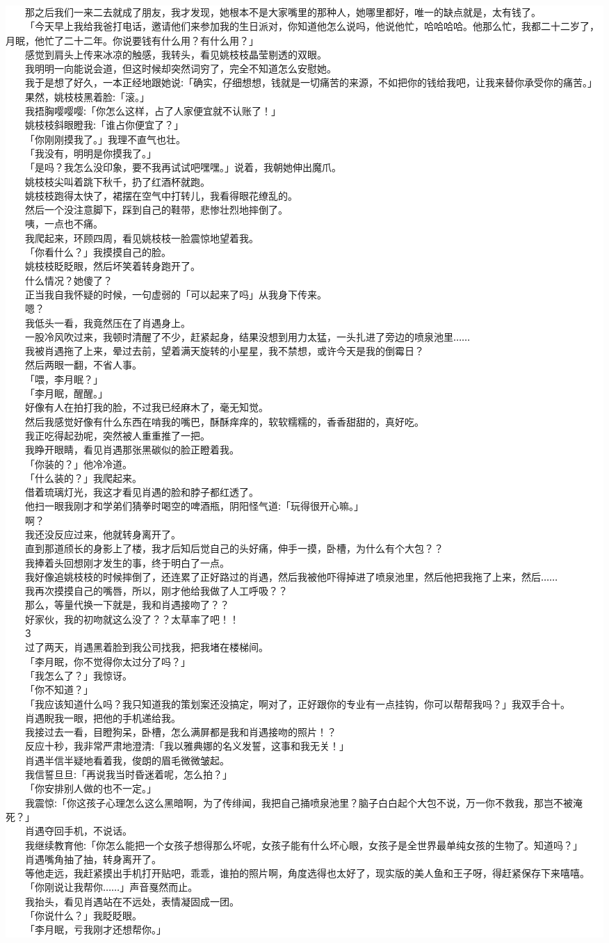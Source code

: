&emsp;&emsp;那之后我们一来二去就成了朋友，我才发现，她根本不是大家嘴里的那种人，她哪里都好，唯一的缺点就是，太有钱了。  
&emsp;&emsp;「今天早上我给我爸打电话，邀请他们来参加我的生日派对，你知道他怎么说吗，他说他忙，哈哈哈哈。他那么忙，我都二十二岁了，月眠，他忙了二十二年。你说要钱有什么用？有什么用？」  
&emsp;&emsp;感觉到肩头上传来冰凉的触感，我转头，看见姚枝枝晶莹剔透的双眼。  
&emsp;&emsp;我明明一向能说会道，但这时候却突然词穷了，完全不知道怎么安慰她。  
&emsp;&emsp;我于是想了好久，一本正经地跟她说:「确实，仔细想想，钱就是一切痛苦的来源，不如把你的钱给我吧，让我来替你承受你的痛苦。」  
&emsp;&emsp;果然，姚枝枝黑着脸:「滚。」  
&emsp;&emsp;我捂胸嘤嘤嘤:「你怎么这样，占了人家便宜就不认账了！」  
&emsp;&emsp;姚枝枝斜眼瞪我:「谁占你便宜了？」  
&emsp;&emsp;「你刚刚摸我了。」我理不直气也壮。  
&emsp;&emsp;「我没有，明明是你摸我了。」  
&emsp;&emsp;「是吗？我怎么没印象，要不我再试试吧嘿嘿。」说着，我朝她伸出魔爪。  
&emsp;&emsp;姚枝枝尖叫着跳下秋千，扔了红酒杯就跑。  
&emsp;&emsp;姚枝枝跑得太快了，裙摆在空气中打转儿，我看得眼花缭乱的。  
&emsp;&emsp;然后一个没注意脚下，踩到自己的鞋带，悲惨壮烈地摔倒了。  
&emsp;&emsp;咦，一点也不痛。  
&emsp;&emsp;我爬起来，环顾四周，看见姚枝枝一脸震惊地望着我。  
&emsp;&emsp;「你看什么？」我摸摸自己的脸。  
&emsp;&emsp;姚枝枝眨眨眼，然后坏笑着转身跑开了。  
&emsp;&emsp;什么情况？她傻了？  
&emsp;&emsp;正当我自我怀疑的时候，一句虚弱的「可以起来了吗」从我身下传来。  
&emsp;&emsp;嗯？  
&emsp;&emsp;我低头一看，我竟然压在了肖遇身上。  
&emsp;&emsp;一股冷风吹过来，我顿时清醒了不少，赶紧起身，结果没想到用力太猛，一头扎进了旁边的喷泉池里……  
&emsp;&emsp;我被肖遇拖了上来，晕过去前，望着满天旋转的小星星，我不禁想，或许今天是我的倒霉日？  
&emsp;&emsp;然后两眼一翻，不省人事。  
&emsp;&emsp;「喂，李月眠？」  
&emsp;&emsp;「李月眠，醒醒。」  
&emsp;&emsp;好像有人在拍打我的脸，不过我已经麻木了，毫无知觉。  
&emsp;&emsp;然后我感觉好像有什么东西在啃我的嘴巴，酥酥痒痒的，软软糯糯的，香香甜甜的，真好吃。  
&emsp;&emsp;我正吃得起劲呢，突然被人重重推了一把。  
&emsp;&emsp;我睁开眼睛，看见肖遇那张黑碳似的脸正瞪着我。  
&emsp;&emsp;「你装的？」他冷冷道。  
&emsp;&emsp;「什么装的？」我爬起来。  
&emsp;&emsp;借着琉璃灯光，我这才看见肖遇的脸和脖子都红透了。  
&emsp;&emsp;他扫一眼我刚才和学弟们猜拳时喝空的啤酒瓶，阴阳怪气道:「玩得很开心嘛。」  
&emsp;&emsp;啊？  
&emsp;&emsp;我还没反应过来，他就转身离开了。  
&emsp;&emsp;直到那道颀长的身影上了楼，我才后知后觉自己的头好痛，伸手一摸，卧槽，为什么有个大包？？  
&emsp;&emsp;我捧着头回想刚才发生的事，终于明白了一点。  
&emsp;&emsp;我好像追姚枝枝的时候摔倒了，还连累了正好路过的肖遇，然后我被他吓得掉进了喷泉池里，然后他把我拖了上来，然后……  
&emsp;&emsp;我再次摸摸自己的嘴唇，所以，刚才他给我做了人工呼吸？？  
&emsp;&emsp;那么，等量代换一下就是，我和肖遇接吻了？？  
&emsp;&emsp;好家伙，我的初吻就这么没了？？太草率了吧！！  
&emsp;&emsp;3  
&emsp;&emsp;过了两天，肖遇黑着脸到我公司找我，把我堵在楼梯间。  
&emsp;&emsp;「李月眠，你不觉得你太过分了吗？」  
&emsp;&emsp;「我怎么了？」我惊讶。  
&emsp;&emsp;「你不知道？」  
&emsp;&emsp;「我应该知道什么吗？我只知道我的策划案还没搞定，啊对了，正好跟你的专业有一点挂钩，你可以帮帮我吗？」我双手合十。  
&emsp;&emsp;肖遇睨我一眼，把他的手机递给我。  
&emsp;&emsp;我接过去一看，目瞪狗呆，卧槽，怎么满屏都是我和肖遇接吻的照片！？  
&emsp;&emsp;反应十秒，我非常严肃地澄清:「我以雅典娜的名义发誓，这事和我无关！」  
&emsp;&emsp;肖遇半信半疑地看着我，俊朗的眉毛微微皱起。  
&emsp;&emsp;我信誓旦旦:「再说我当时昏迷着呢，怎么拍？」  
&emsp;&emsp;「你安排别人做的也不一定。」  
&emsp;&emsp;我震惊:「你这孩子心理怎么这么黑暗啊，为了传绯闻，我把自己捅喷泉池里？脑子白白起个大包不说，万一你不救我，那岂不被淹死？」  
&emsp;&emsp;肖遇夺回手机，不说话。  
&emsp;&emsp;我继续教育他:「你怎么能把一个女孩子想得那么坏呢，女孩子能有什么坏心眼，女孩子是全世界最单纯女孩的生物了。知道吗？」  
&emsp;&emsp;肖遇嘴角抽了抽，转身离开了。  
&emsp;&emsp;等他走远，我赶紧摸出手机打开贴吧，乖乖，谁拍的照片啊，角度选得也太好了，现实版的美人鱼和王子呀，得赶紧保存下来嘻嘻。  
&emsp;&emsp;「你刚说让我帮你……」声音戛然而止。  
&emsp;&emsp;我抬头，看见肖遇站在不远处，表情凝固成一团。  
&emsp;&emsp;「你说什么？」我眨眨眼。  
&emsp;&emsp;「李月眠，亏我刚才还想帮你。」  